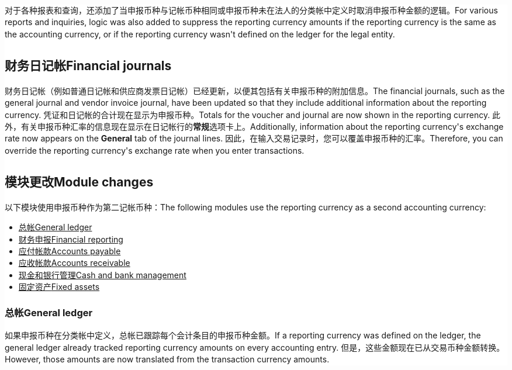 <span data-ttu-id="ccb89-131">对于各种报表和查询，还添加了当申报币种与记帐币种相同或申报币种未在法人的分类帐中定义时取消申报币种金额的逻辑。</span><span class="sxs-lookup"><span data-stu-id="ccb89-131">For various reports and inquiries, logic was also added to suppress the reporting currency amounts if the reporting currency is the same as the accounting currency, or if the reporting currency wasn't defined on the ledger for the legal entity.</span></span>

## <a name="financial-journals"></a><span data-ttu-id="ccb89-132">财务日记帐</span><span class="sxs-lookup"><span data-stu-id="ccb89-132">Financial journals</span></span>

<span data-ttu-id="ccb89-133">财务日记帐（例如普通日记帐和供应商发票日记帐）已经更新，以便其包括有关申报币种的附加信息。</span><span class="sxs-lookup"><span data-stu-id="ccb89-133">The financial journals, such as the general journal and vendor invoice journal, have been updated so that they include additional information about the reporting currency.</span></span> <span data-ttu-id="ccb89-134">凭证和日记帐的合计现在显示为申报币种。</span><span class="sxs-lookup"><span data-stu-id="ccb89-134">Totals for the voucher and journal are now shown in the reporting currency.</span></span> <span data-ttu-id="ccb89-135">此外，有关申报币种汇率的信息现在显示在日记帐行的**常规**选项卡上。</span><span class="sxs-lookup"><span data-stu-id="ccb89-135">Additionally, information about the reporting currency's exchange rate now appears on the **General** tab of the journal lines.</span></span> <span data-ttu-id="ccb89-136">因此，在输入交易记录时，您可以覆盖申报币种的汇率。</span><span class="sxs-lookup"><span data-stu-id="ccb89-136">Therefore, you can override the reporting currency's exchange rate when you enter transactions.</span></span>

## <a name="module-changes"></a><span data-ttu-id="ccb89-137">模块更改</span><span class="sxs-lookup"><span data-stu-id="ccb89-137">Module changes</span></span>

<span data-ttu-id="ccb89-138">以下模块使用申报币种作为第二记帐币种：</span><span class="sxs-lookup"><span data-stu-id="ccb89-138">The following modules use the reporting currency as a second accounting currency:</span></span>

- [<span data-ttu-id="ccb89-139">总帐</span><span class="sxs-lookup"><span data-stu-id="ccb89-139">General ledger</span></span>](#general-ledger)
- [<span data-ttu-id="ccb89-140">财务申报</span><span class="sxs-lookup"><span data-stu-id="ccb89-140">Financial reporting</span></span>](#financial-reporting)
- [<span data-ttu-id="ccb89-141">应付帐款</span><span class="sxs-lookup"><span data-stu-id="ccb89-141">Accounts payable</span></span>](#accounts-payable/accounts-receivable)
- [<span data-ttu-id="ccb89-142">应收帐款</span><span class="sxs-lookup"><span data-stu-id="ccb89-142">Accounts receivable</span></span>](#accounts-payable/accounts-receivable)
- [<span data-ttu-id="ccb89-143">现金和银行管理</span><span class="sxs-lookup"><span data-stu-id="ccb89-143">Cash and bank management</span></span>](#cash-and-bank-management)
- [<span data-ttu-id="ccb89-144">固定资产</span><span class="sxs-lookup"><span data-stu-id="ccb89-144">Fixed assets</span></span>](#fixed-assets)

### <a name="general-ledger"></a><span data-ttu-id="ccb89-145">总帐</span><span class="sxs-lookup"><span data-stu-id="ccb89-145">General ledger</span></span>

<span data-ttu-id="ccb89-146">如果申报币种在分类帐中定义，总帐已跟踪每个会计条目的申报币种金额。</span><span class="sxs-lookup"><span data-stu-id="ccb89-146">If a reporting currency was defined on the ledger, the general ledger already tracked reporting currency amounts on every accounting entry.</span></span> <span data-ttu-id="ccb89-147">但是，这些金额现在已从交易币种金额转换。</span><span class="sxs-lookup"><span data-stu-id="ccb89-147">However, those amounts are now translated from the transaction currency amounts.</span></span>
